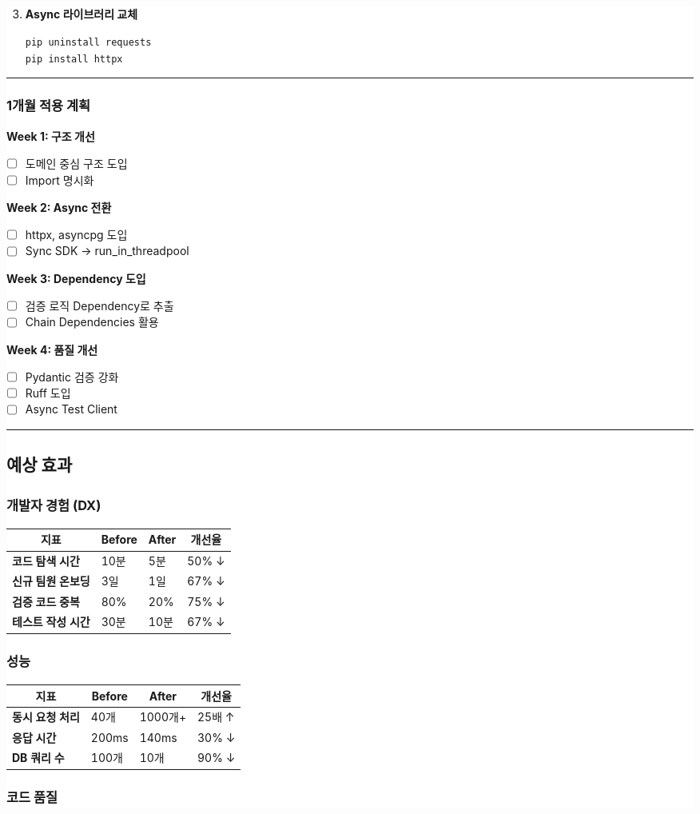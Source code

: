 3. **Async 라이브러리 교체**
   ```bash
   pip uninstall requests
   pip install httpx
   ```

---

### 1개월 적용 계획

**Week 1: 구조 개선**
- [ ] 도메인 중심 구조 도입
- [ ] Import 명시화

**Week 2: Async 전환**
- [ ] httpx, asyncpg 도입
- [ ] Sync SDK → run_in_threadpool

**Week 3: Dependency 도입**
- [ ] 검증 로직 Dependency로 추출
- [ ] Chain Dependencies 활용

**Week 4: 품질 개선**
- [ ] Pydantic 검증 강화
- [ ] Ruff 도입
- [ ] Async Test Client

---

## 예상 효과

### 개발자 경험 (DX)

| 지표 | Before | After | 개선율 |
|------|--------|-------|--------|
| **코드 탐색 시간** | 10분 | 5분 | 50% ↓ |
| **신규 팀원 온보딩** | 3일 | 1일 | 67% ↓ |
| **검증 코드 중복** | 80% | 20% | 75% ↓ |
| **테스트 작성 시간** | 30분 | 10분 | 67% ↓ |

### 성능

| 지표 | Before | After | 개선율 |
|------|--------|-------|--------|
| **동시 요청 처리** | 40개 | 1000개+ | 25배 ↑ |
| **응답 시간** | 200ms | 140ms | 30% ↓ |
| **DB 쿼리 수** | 100개 | 10개 | 90% ↓ |

### 코드 품질
